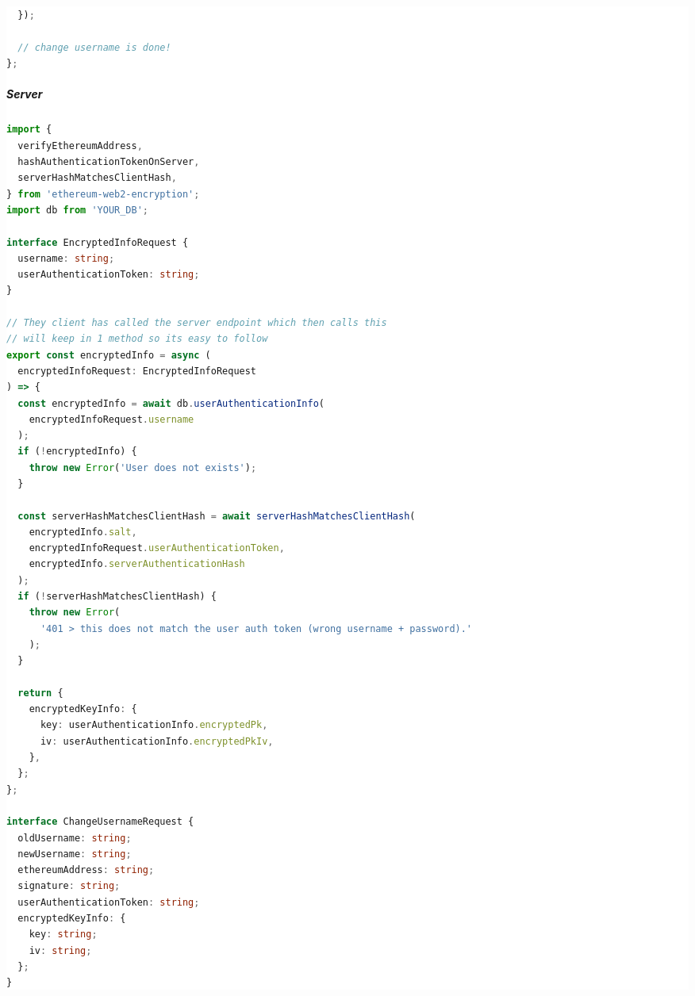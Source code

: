 ```ts
  });

  // change username is done!
};
```

##### Server

```ts
import {
  verifyEthereumAddress,
  hashAuthenticationTokenOnServer,
  serverHashMatchesClientHash,
} from 'ethereum-web2-encryption';
import db from 'YOUR_DB';

interface EncryptedInfoRequest {
  username: string;
  userAuthenticationToken: string;
}

// They client has called the server endpoint which then calls this
// will keep in 1 method so its easy to follow
export const encryptedInfo = async (
  encryptedInfoRequest: EncryptedInfoRequest
) => {
  const encryptedInfo = await db.userAuthenticationInfo(
    encryptedInfoRequest.username
  );
  if (!encryptedInfo) {
    throw new Error('User does not exists');
  }

  const serverHashMatchesClientHash = await serverHashMatchesClientHash(
    encryptedInfo.salt,
    encryptedInfoRequest.userAuthenticationToken,
    encryptedInfo.serverAuthenticationHash
  );
  if (!serverHashMatchesClientHash) {
    throw new Error(
      '401 > this does not match the user auth token (wrong username + password).'
    );
  }

  return {
    encryptedKeyInfo: {
      key: userAuthenticationInfo.encryptedPk,
      iv: userAuthenticationInfo.encryptedPkIv,
    },
  };
};

interface ChangeUsernameRequest {
  oldUsername: string;
  newUsername: string;
  ethereumAddress: string;
  signature: string;
  userAuthenticationToken: string;
  encryptedKeyInfo: {
    key: string;
    iv: string;
  };
}

```